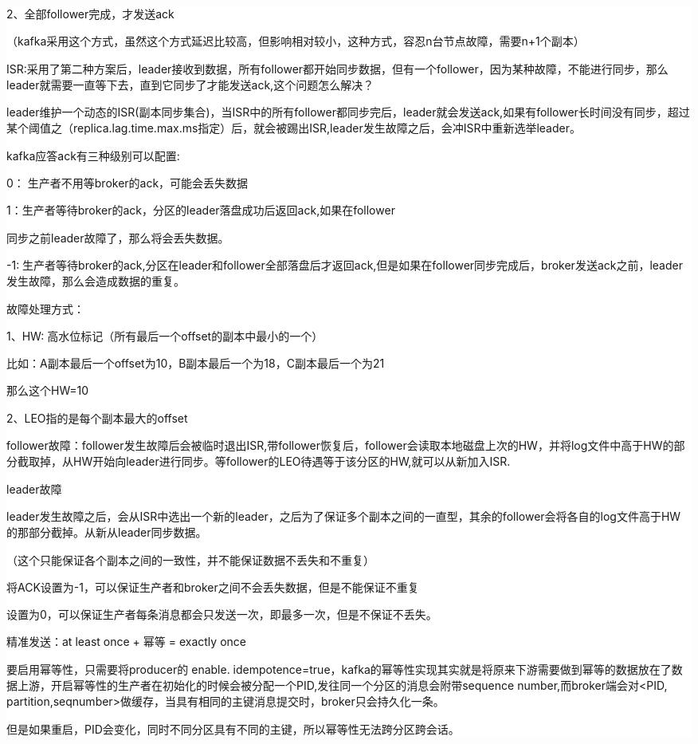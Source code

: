 2、全部follower完成，才发送ack

（kafka采用这个方式，虽然这个方式延迟比较高，但影响相对较小，这种方式，容忍n台节点故障，需要n+1个副本）



ISR:采用了第二种方案后，leader接收到数据，所有follower都开始同步数据，但有一个follower，因为某种故障，不能进行同步，那么leader就需要一直等下去，直到它同步了才能发送ack,这个问题怎么解决？



leader维护一个动态的ISR(副本同步集合)，当ISR中的所有follower都同步完后，leader就会发送ack,如果有follower长时间没有同步，超过某个阈值之（replica.lag.time.max.ms指定）后，就会被踢出ISR,leader发生故障之后，会冲ISR中重新选举leader。



kafka应答ack有三种级别可以配置:

0： 生产者不用等broker的ack，可能会丢失数据

1：生产者等待broker的ack，分区的leader落盘成功后返回ack,如果在follower

同步之前leader故障了，那么将会丢失数据。

-1:  生产者等待broker的ack,分区在leader和follower全部落盘后才返回ack,但是如果在follower同步完成后，broker发送ack之前，leader发生故障，那么会造成数据的重复。



故障处理方式：

1、HW: 高水位标记（所有最后一个offset的副本中最小的一个）

比如：A副本最后一个offset为10，B副本最后一个为18，C副本最后一个为21

那么这个HW=10

2、LEO指的是每个副本最大的offset



follower故障：follower发生故障后会被临时退出ISR,带follower恢复后，follower会读取本地磁盘上次的HW，并将log文件中高于HW的部分截取掉，从HW开始向leader进行同步。等follower的LEO待遇等于该分区的HW,就可以从新加入ISR.



leader故障

leader发生故障之后，会从ISR中选出一个新的leader，之后为了保证多个副本之间的一直型，其余的follower会将各自的log文件高于HW的那部分截掉。从新从leader同步数据。

（这个只能保证各个副本之间的一致性，并不能保证数据不丢失和不重复）



将ACK设置为-1，可以保证生产者和broker之间不会丢失数据，但是不能保证不重复

设置为0，可以保证生产者每条消息都会只发送一次，即最多一次，但是不保证不丢失。



精准发送：at least once + 幂等 = exactly once

要启用幂等性，只需要将producer的 enable. idempotence=true，kafka的幂等性实现其实就是将原来下游需要做到幂等的数据放在了数据上游，开启幂等性的生产者在初始化的时候会被分配一个PID,发往同一个分区的消息会附带sequence number,而broker端会对<PID, partition,seqnumber>做缓存，当具有相同的主键消息提交时，broker只会持久化一条。

但是如果重启，PID会变化，同时不同分区具有不同的主键，所以幂等性无法跨分区跨会话。

